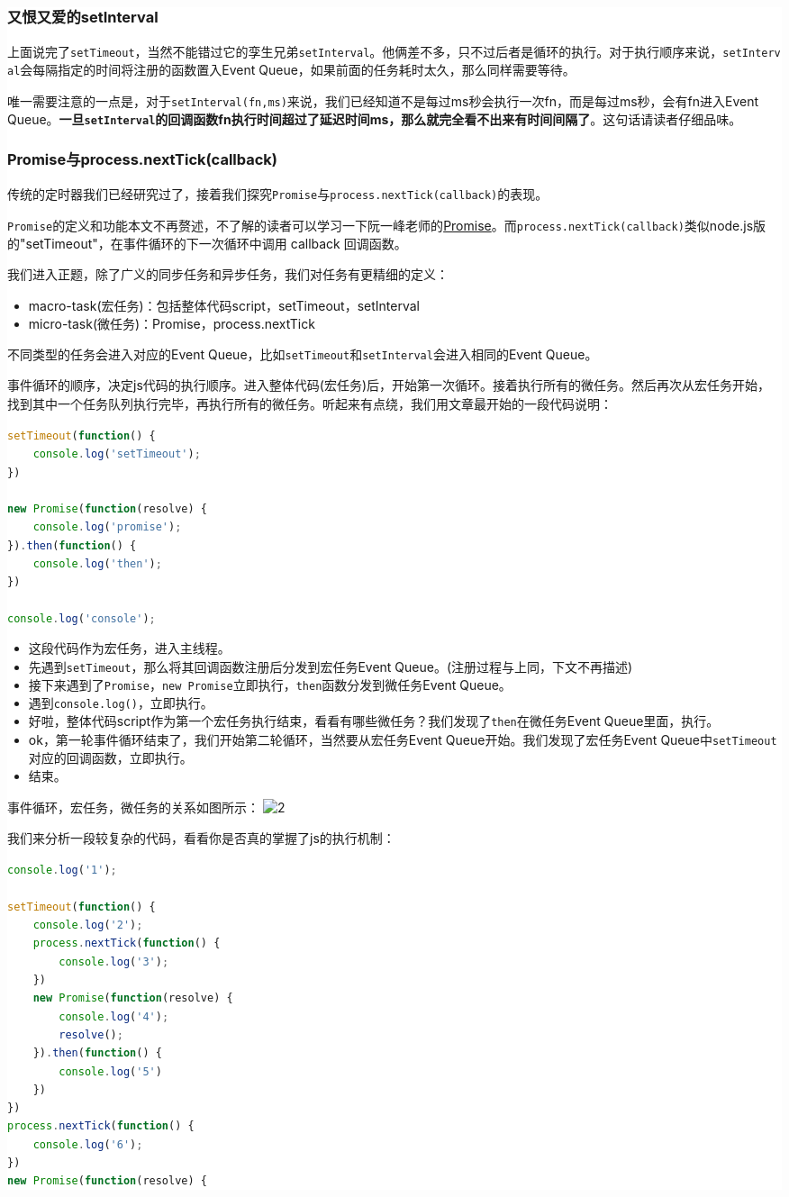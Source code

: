 ### 又恨又爱的setInterval
上面说完了`setTimeout`，当然不能错过它的孪生兄弟`setInterval`。他俩差不多，只不过后者是循环的执行。对于执行顺序来说，`setInterval`会每隔指定的时间将注册的函数置入Event Queue，如果前面的任务耗时太久，那么同样需要等待。

唯一需要注意的一点是，对于`setInterval(fn,ms)`来说，我们已经知道不是每过ms秒会执行一次fn，而是每过ms秒，会有fn进入Event Queue。**一旦`setInterval`的回调函数fn执行时间超过了延迟时间ms，那么就完全看不出来有时间间隔了**。这句话请读者仔细品味。

### Promise与process.nextTick(callback)
传统的定时器我们已经研究过了，接着我们探究`Promise`与`process.nextTick(callback)`的表现。

`Promise`的定义和功能本文不再赘述，不了解的读者可以学习一下阮一峰老师的[Promise](http://es6.ruanyifeng.com/#docs/promise)。而`process.nextTick(callback)`类似node.js版的"setTimeout"，在事件循环的下一次循环中调用 callback 回调函数。

我们进入正题，除了广义的同步任务和异步任务，我们对任务有更精细的定义：

* macro-task(宏任务)：包括整体代码script，setTimeout，setInterval
* micro-task(微任务)：Promise，process.nextTick

不同类型的任务会进入对应的Event Queue，比如`setTimeout`和`setInterval`会进入相同的Event Queue。

事件循环的顺序，决定js代码的执行顺序。进入整体代码(宏任务)后，开始第一次循环。接着执行所有的微任务。然后再次从宏任务开始，找到其中一个任务队列执行完毕，再执行所有的微任务。听起来有点绕，我们用文章最开始的一段代码说明：
```javascript
setTimeout(function() {
    console.log('setTimeout');
})

new Promise(function(resolve) {
    console.log('promise');
}).then(function() {
    console.log('then');
})

console.log('console');
```
* 这段代码作为宏任务，进入主线程。
* 先遇到`setTimeout`，那么将其回调函数注册后分发到宏任务Event Queue。(注册过程与上同，下文不再描述)
* 接下来遇到了`Promise`，`new Promise`立即执行，`then`函数分发到微任务Event Queue。
* 遇到`console.log()`，立即执行。
* 好啦，整体代码script作为第一个宏任务执行结束，看看有哪些微任务？我们发现了`then`在微任务Event Queue里面，执行。
* ok，第一轮事件循环结束了，我们开始第二轮循环，当然要从宏任务Event Queue开始。我们发现了宏任务Event Queue中`setTimeout`对应的回调函数，立即执行。
* 结束。

事件循环，宏任务，微任务的关系如图所示：
![2](/img/2.jpg)

我们来分析一段较复杂的代码，看看你是否真的掌握了js的执行机制：
```javascript
console.log('1');

setTimeout(function() {
    console.log('2');
    process.nextTick(function() {
        console.log('3');
    })
    new Promise(function(resolve) {
        console.log('4');
        resolve();
    }).then(function() {
        console.log('5')
    })
})
process.nextTick(function() {
    console.log('6');
})
new Promise(function(resolve) {
```